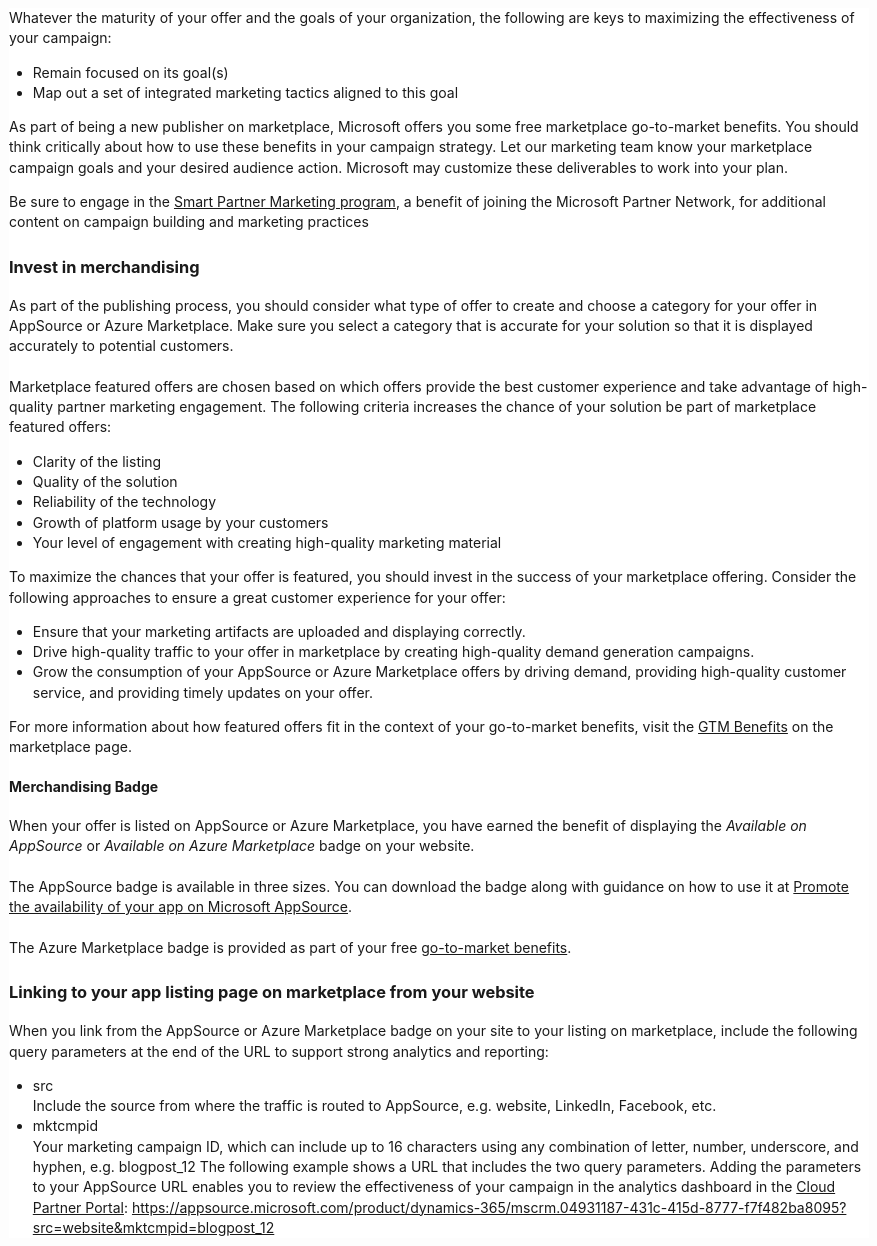 Whatever the maturity of your offer and the goals of your organization, the following are keys to maximizing the effectiveness of your campaign:
*   Remain focused on its goal(s)
*   Map out a set of integrated marketing tactics aligned to this goal

As part of being a new publisher on marketplace, Microsoft offers you some free marketplace go-to-market benefits. You should think critically about how to use these benefits in your campaign strategy. Let our marketing team know your marketplace campaign goals and your desired audience action. Microsoft may customize these deliverables to work into your plan.

Be sure to engage in the [Smart Partner Marketing program](https://partner.microsoft.com/smart-partner-marketing), a benefit of joining the Microsoft Partner Network, for additional content on campaign building and marketing practices

### Invest in merchandising
As part of the publishing process, you should consider what type of offer to create and choose a category for your offer in AppSource or Azure Marketplace. Make sure you select a category that is accurate for your solution so that it is displayed accurately to potential customers.<br /> <br />Marketplace featured offers are chosen based on which offers provide the best customer experience and take advantage of high-quality partner marketing engagement. The following criteria increases the chance of your solution be part of marketplace featured offers:
*   Clarity of the listing
*   Quality of the solution
*   Reliability of the technology
*   Growth of platform usage by your customers
*   Your level of engagement with creating high-quality marketing material

To maximize the chances that your offer is featured, you should invest in the success of your marketplace offering. Consider the following approaches to ensure a great customer experience for your offer:
*   Ensure that your marketing artifacts are uploaded and displaying correctly.
*   Drive high-quality traffic to your offer in marketplace by creating high-quality demand generation campaigns.
*   Grow the consumption of your AppSource or Azure Marketplace offers by driving demand, providing high-quality customer service, and providing timely updates on your offer.

For more information about how featured offers fit in the context of your go-to-market benefits, visit the [GTM Benefits](https://review.docs.microsoft.com/azure/marketplace/gtm-benefits) on the marketplace page.

#### Merchandising Badge
When your offer is listed on AppSource or Azure Marketplace, you have earned the benefit of displaying the _Available on AppSource_ or _Available on Azure Marketplace_ badge on your website.<br /> <br />The AppSource badge is available in three sizes. You can download the badge along with guidance on how to use it at [Promote the availability of your app on Microsoft AppSource](https://appsource.microsoft.com/blogs/promote-your-app-s-availability-on-microsoft-appsource).<br /> <br />The Azure Marketplace badge is provided as part of your free [go-to-market benefits](https://review.docs.microsoft.com/azure/marketplace/gtm-benefits?branch=master).

### Linking to your app listing page on marketplace from your website
When you link from the AppSource or Azure Marketplace badge on your site to your listing on marketplace, include the following query parameters at the end of the URL to support strong analytics and reporting:
*   src<br />Include the source from where the traffic is routed to AppSource, e.g. website, LinkedIn, Facebook, etc.
*   mktcmpid<br />Your marketing campaign ID, which can include up to 16 characters using any combination of letter, number, underscore, and hyphen, e.g. blogpost_12
The following example shows a URL that includes the two query parameters. Adding the parameters to your AppSource URL enables you to review the effectiveness of your campaign in the analytics dashboard in the [Cloud Partner Portal](http://cloudpartner.azure.com/#insights): <https://appsource.microsoft.com/product/dynamics-365/mscrm.04931187-431c-415d-8777-f7f482ba8095?src=website&mktcmpid=blogpost_12>

